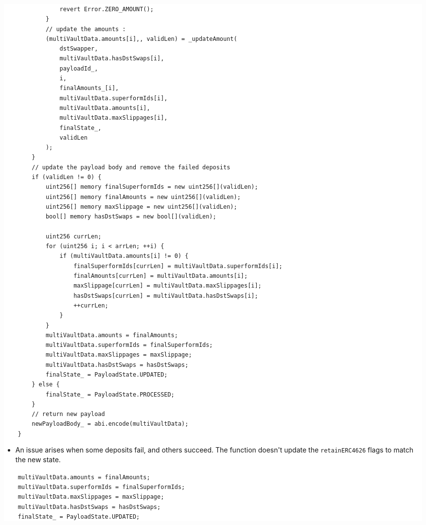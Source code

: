 ```solidity
                revert Error.ZERO_AMOUNT();
            }
            // update the amounts :
            (multiVaultData.amounts[i],, validLen) = _updateAmount(
                dstSwapper,
                multiVaultData.hasDstSwaps[i],
                payloadId_,
                i,
                finalAmounts_[i],
                multiVaultData.superformIds[i],
                multiVaultData.amounts[i],
                multiVaultData.maxSlippages[i],
                finalState_,
                validLen
            );
        }
        // update the payload body and remove the failed deposits
        if (validLen != 0) {
            uint256[] memory finalSuperformIds = new uint256[](validLen);
            uint256[] memory finalAmounts = new uint256[](validLen);
            uint256[] memory maxSlippage = new uint256[](validLen);
            bool[] memory hasDstSwaps = new bool[](validLen);

            uint256 currLen;
            for (uint256 i; i < arrLen; ++i) {
                if (multiVaultData.amounts[i] != 0) {
                    finalSuperformIds[currLen] = multiVaultData.superformIds[i];
                    finalAmounts[currLen] = multiVaultData.amounts[i];
                    maxSlippage[currLen] = multiVaultData.maxSlippages[i];
                    hasDstSwaps[currLen] = multiVaultData.hasDstSwaps[i];
                    ++currLen;
                }
            }
            multiVaultData.amounts = finalAmounts;
            multiVaultData.superformIds = finalSuperformIds;
            multiVaultData.maxSlippages = maxSlippage;
            multiVaultData.hasDstSwaps = hasDstSwaps;
            finalState_ = PayloadState.UPDATED;
        } else {
            finalState_ = PayloadState.PROCESSED;
        }
        // return new payload
        newPayloadBody_ = abi.encode(multiVaultData);
    }
```

- An issue arises when some deposits fail, and others succeed. The function doesn't update the `retainERC4626` flags to match the new state.

```diff
    multiVaultData.amounts = finalAmounts;
    multiVaultData.superformIds = finalSuperformIds;
    multiVaultData.maxSlippages = maxSlippage;
    multiVaultData.hasDstSwaps = hasDstSwaps;
    finalState_ = PayloadState.UPDATED;
```
